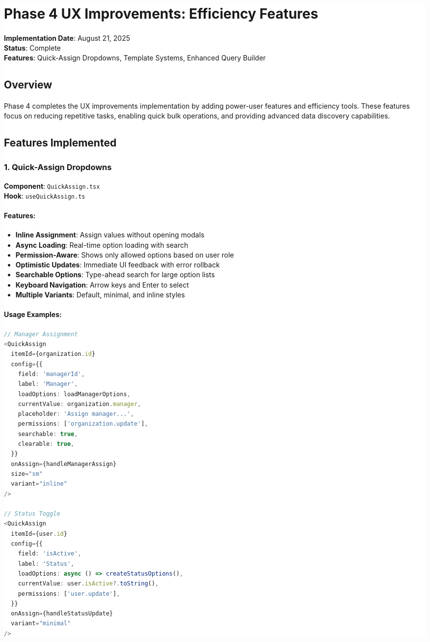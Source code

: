 # Phase 4 UX Improvements: Efficiency Features

**Implementation Date**: August 21, 2025  
**Status**: Complete  
**Features**: Quick-Assign Dropdowns, Template Systems, Enhanced Query Builder

## Overview

Phase 4 completes the UX improvements implementation by adding power-user features and efficiency tools. These features focus on reducing repetitive tasks, enabling quick bulk operations, and providing advanced data discovery capabilities.

## Features Implemented

### 1. Quick-Assign Dropdowns

**Component**: `QuickAssign.tsx`  
**Hook**: `useQuickAssign.ts`

#### Features:
- **Inline Assignment**: Assign values without opening modals
- **Async Loading**: Real-time option loading with search
- **Permission-Aware**: Shows only allowed options based on user role
- **Optimistic Updates**: Immediate UI feedback with error rollback
- **Searchable Options**: Type-ahead search for large option lists
- **Keyboard Navigation**: Arrow keys and Enter to select
- **Multiple Variants**: Default, minimal, and inline styles

#### Usage Examples:
```typescript
// Manager Assignment
<QuickAssign
  itemId={organization.id}
  config={{
    field: 'managerId',
    label: 'Manager',
    loadOptions: loadManagerOptions,
    currentValue: organization.manager,
    placeholder: 'Assign manager...',
    permissions: ['organization.update'],
    searchable: true,
    clearable: true,
  }}
  onAssign={handleManagerAssign}
  size="sm"
  variant="inline"
/>

// Status Toggle
<QuickAssign
  itemId={user.id}
  config={{
    field: 'isActive',
    label: 'Status',
    loadOptions: async () => createStatusOptions(),
    currentValue: user.isActive?.toString(),
    permissions: ['user.update'],
  }}
  onAssign={handleStatusUpdate}
  variant="minimal"
/>
```
